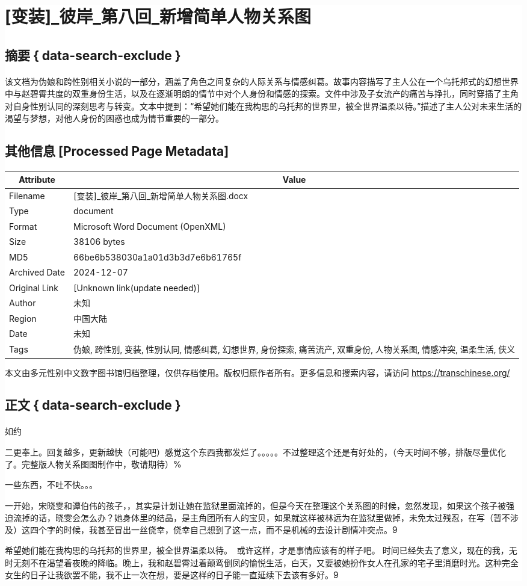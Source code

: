 # [变装]_彼岸_第八回_新增简单人物关系图



## 摘要  { data-search-exclude }


该文档为伪娘和跨性别相关小说的一部分，涵盖了角色之间复杂的人际关系与情感纠葛。故事内容描写了主人公在一个乌托邦式的幻想世界中与赵碧霄共度的双重身份生活，以及在逐渐明朗的情节中对个人身份和情感的探索。文件中涉及子女流产的痛苦与挣扎，同时穿插了主角对自身性别认同的深刻思考与转变。文本中提到：“希望她们能在我构思的乌托邦的世界里，被全世界温柔以待。”描述了主人公对未来生活的渴望与梦想，对他人身份的困惑也成为情节重要的一部分。



## 其他信息 [Processed Page Metadata]

| Attribute       | Value                                  |
|-----------------|----------------------------------------|
| Filename        | [变装]_彼岸_第八回_新增简单人物关系图.docx                             |
| Type            | document                                 |
| Format          | Microsoft Word Document (OpenXML)                               |
| Size            | 38106 bytes                           |
| MD5             | 66be6b538030a1a01d3b3d7e6b61765f                                  |
| Archived Date   | 2024-12-07                             |
| Original Link   | [Unknown link(update needed)]                         |
| Author          | 未知                               |
| Region          | 中国大陆                               |
| Date            | 未知                                 |
| Tags            | 伪娘, 跨性别, 变装, 性别认同, 情感纠葛, 幻想世界, 身份探索, 痛苦流产, 双重身份, 人物关系图, 情感冲突, 温柔生活, 侠义                                 |

本文由多元性别中文数字图书馆归档整理，仅供存档使用。版权归原作者所有。更多信息和搜索内容，请访问 <https://transchinese.org/>


## 正文 { data-search-exclude }


如约

二更奉上。回复越多，更新越快（可能吧）感觉这个东西我都发烂了。。。。。不过整理这个还是有好处的，（今天时间不够，排版尽量优化了。完整版人物关系图图制作中，敬请期待）%

一些东西，不吐不快。。。

一开始，宋晓雯和谭伯伟的孩子，，其实是计划让她在监狱里面流掉的，但是今天在整理这个关系图的时候，忽然发现，如果这个孩子被强迫流掉的话，晓雯会怎么办？她身体里的结晶，是主角团所有人的宝贝，如果就这样被林远为在监狱里做掉，未免太过残忍，在写（暂不涉及）这四个字的时候，我甚至冒出一丝侥幸，侥幸自己想到了这一点，而不是机械的去设计剧情冲突点。9

希望她们能在我构思的乌托邦的世界里，被全世界温柔以待。  或许这样，才是事情应该有的样子吧。 时间已经失去了意义，现在的我，无时无刻不在渴望着夜晚的降临。晚上，我和赵碧霄过着颠鸾倒凤的愉悦生活，白天，又要被她扮作女人在孔家的宅子里消磨时光。这种完全女生的日子让我欲罢不能，我不止一次在想，要是这样的日子能一直延续下去该有多好。9
